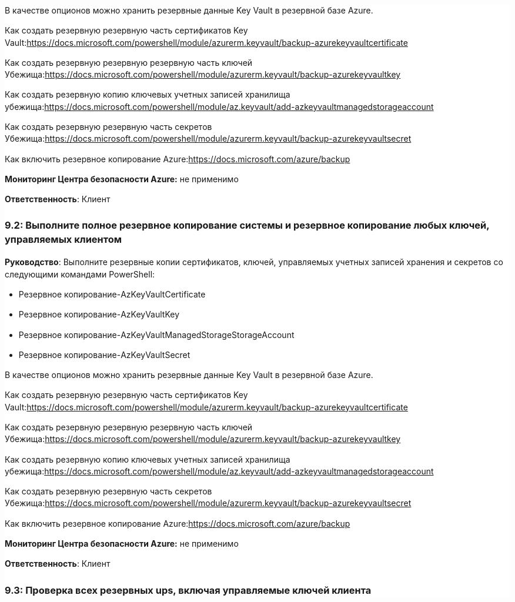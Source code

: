 В качестве опционов можно хранить резервные данные Key Vault в резервной базе Azure.

Как создать резервную резервную часть сертификатов Key Vault:https://docs.microsoft.com/powershell/module/azurerm.keyvault/backup-azurekeyvaultcertificate

Как создать резервную резервную резервную часть ключей Убежища:https://docs.microsoft.com/powershell/module/azurerm.keyvault/backup-azurekeyvaultkey

Как создать резервную копию ключевых учетных записей хранилища убежища:https://docs.microsoft.com/powershell/module/az.keyvault/add-azkeyvaultmanagedstorageaccount

Как создать резервную резервную часть секретов Убежища:https://docs.microsoft.com/powershell/module/azurerm.keyvault/backup-azurekeyvaultsecret

Как включить резервное копирование Azure:https://docs.microsoft.com/azure/backup



**Мониторинг Центра безопасности Azure:** не применимо

**Ответственность**: Клиент

### <a name="92-perform-complete-system-backups-and-backup-any-customer-managed-keys"></a>9.2: Выполните полное резервное копирование системы и резервное копирование любых ключей, управляемых клиентом

**Руководство**: Выполните резервные копии сертификатов, ключей, управляемых учетных записей хранения и секретов со следующими командами PowerShell:

- Резервное копирование-AzKeyVaultCertificate

- Резервное копирование-AzKeyVaultKey

- Резервное копирование-AzKeyVaultManagedStorageStorageAccount

- Резервное копирование-AzKeyVaultSecret

В качестве опционов можно хранить резервные данные Key Vault в резервной базе Azure.

Как создать резервную резервную часть сертификатов Key Vault:https://docs.microsoft.com/powershell/module/azurerm.keyvault/backup-azurekeyvaultcertificate

Как создать резервную резервную резервную часть ключей Убежища:https://docs.microsoft.com/powershell/module/azurerm.keyvault/backup-azurekeyvaultkey

Как создать резервную копию ключевых учетных записей хранилища убежища:https://docs.microsoft.com/powershell/module/az.keyvault/add-azkeyvaultmanagedstorageaccount

Как создать резервную резервную часть секретов Убежища:https://docs.microsoft.com/powershell/module/azurerm.keyvault/backup-azurekeyvaultsecret

Как включить резервное копирование Azure:https://docs.microsoft.com/azure/backup



**Мониторинг Центра безопасности Azure:** не применимо

**Ответственность**: Клиент

### <a name="93-validate-all-backups-including-customer-managed-keys"></a>9.3: Проверка всех резервных ups, включая управляемые ключей клиента
